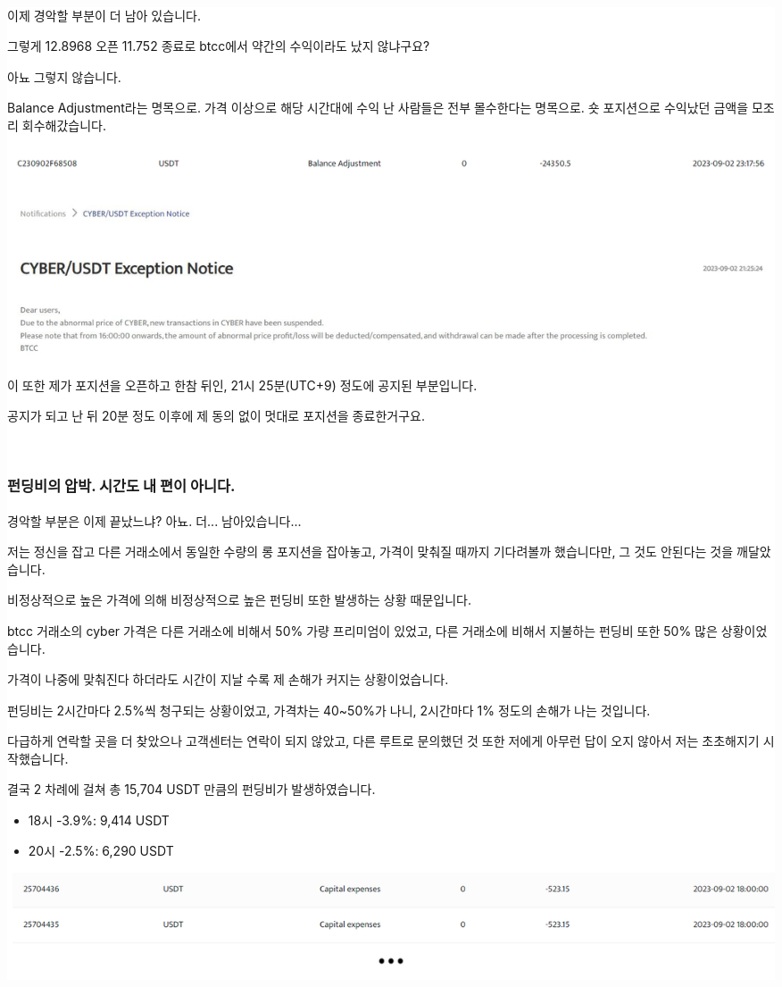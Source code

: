 이제 경악할 부분이 더 남아 있습니다.

그렇게 12.8968 오픈 11.752 종료로 btcc에서 약간의 수익이라도 났지 않냐구요?

아뇨 그렇지 않습니다.

Balance Adjustment라는 명목으로. 가격 이상으로 해당 시간대에 수익 난 사람들은 전부 몰수한다는 명목으로. 숏 포지션으로 수익났던 금액을 모조리 회수해갔습니다.

![](../assets/img/posts/2023-09-03-cyber_100000_loss/2023-09-03-15-11-13-image.png) 

![](../assets/img/posts/2023-09-03-cyber_100000_loss/2023-09-03-15-12-36-image.png)

이 또한 제가 포지션을 오픈하고 한참 뒤인, 21시 25분(UTC+9) 정도에 공지된 부분입니다.

공지가 되고 난 뒤 20분 정도 이후에 제 동의 없이 멋대로 포지션을 종료한거구요.

<br>

### 펀딩비의 압박. 시간도 내 편이 아니다.

경악할 부분은 이제  끝났느냐? 아뇨. 더... 남아있습니다...

저는 정신을 잡고 다른 거래소에서 동일한 수량의 롱 포지션을 잡아놓고, 가격이 맞춰질 때까지 기다려볼까 했습니다만, 그 것도 안된다는 것을 깨달았습니다.

비정상적으로 높은 가격에 의해 비정상적으로 높은 펀딩비 또한 발생하는 상황 때문입니다.

btcc 거래소의 cyber 가격은 다른 거래소에 비해서 50% 가량 프리미엄이 있었고, 다른 거래소에 비해서 지불하는 펀딩비 또한 50% 많은 상황이었습니다.

가격이 나중에 맞춰진다 하더라도 시간이 지날 수록 제 손해가 커지는 상황이었습니다. 

펀딩비는 2시간마다 2.5%씩 청구되는 상황이었고, 가격차는 40~50%가 나니, 2시간마다 1% 정도의 손해가 나는 것입니다.

다급하게 연락할 곳을 더 찾았으나 고객센터는 연락이 되지 않았고, 다른 루트로 문의했던 것 또한 저에게 아무런 답이 오지 않아서 저는 초초해지기 시작했습니다.

결국 2 차례에 걸쳐 총 15,704 USDT 만큼의 펀딩비가 발생하였습니다.

- 18시 -3.9%: 9,414 USDT

- 20시 -2.5%: 6,290 USDT

![](../assets/img/posts/2023-09-03-cyber_100000_loss/2023-09-03-15-20-01-image.png)

